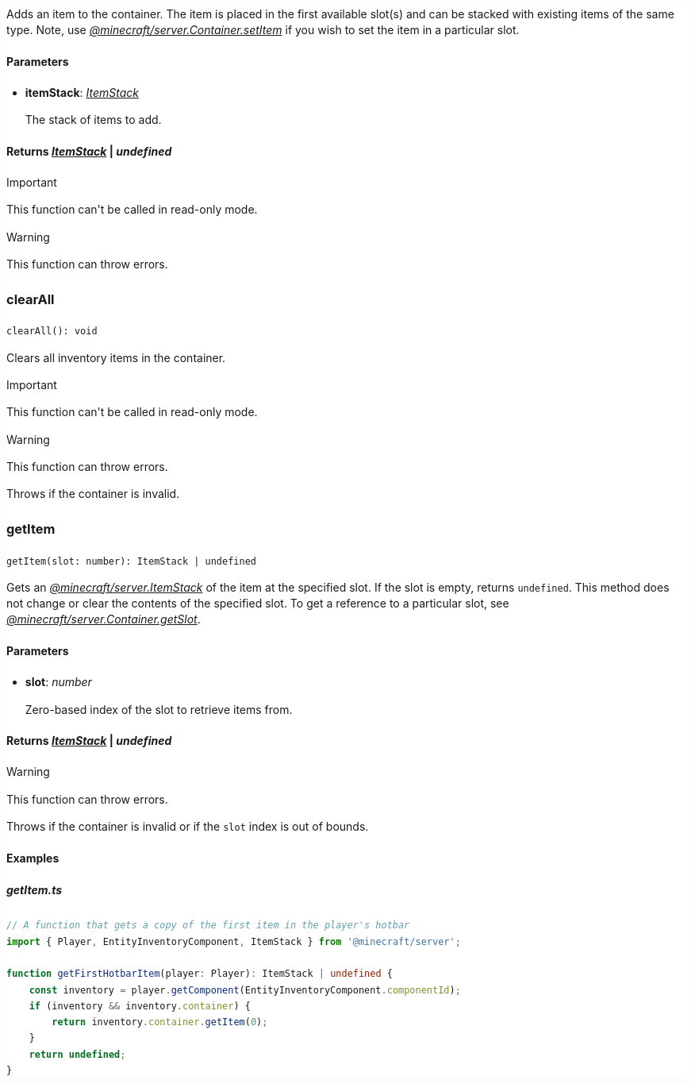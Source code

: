 Adds an item to the container. The item is placed in the first available slot(s) and can be stacked with existing items of the same type. Note, use [*@minecraft/server.Container.setItem*](../../minecraft/server/Container.md#setitem) if you wish to set the item in a particular slot.

#### **Parameters**
- **itemStack**: [*ItemStack*](ItemStack.md)
  
  The stack of items to add.

#### **Returns** [*ItemStack*](ItemStack.md) | *undefined*

> [!IMPORTANT]
> This function can't be called in read-only mode.

> [!WARNING]
> This function can throw errors.

### **clearAll**
`
clearAll(): void
`

Clears all inventory items in the container.

> [!IMPORTANT]
> This function can't be called in read-only mode.

> [!WARNING]
> This function can throw errors.
>
> Throws if the container is invalid.

### **getItem**
`
getItem(slot: number): ItemStack | undefined
`

Gets an [*@minecraft/server.ItemStack*](../../minecraft/server/ItemStack.md) of the item at the specified slot. If the slot is empty, returns `undefined`. This method does not change or clear the contents of the specified slot. To get a reference to a particular slot, see [*@minecraft/server.Container.getSlot*](../../minecraft/server/Container.md#getslot).

#### **Parameters**
- **slot**: *number*
  
  Zero-based index of the slot to retrieve items from.

#### **Returns** [*ItemStack*](ItemStack.md) | *undefined*

> [!WARNING]
> This function can throw errors.
>
> Throws if the container is invalid or if the `slot` index is out of bounds.

#### Examples
##### ***getItem.ts***
```typescript
// A function that gets a copy of the first item in the player's hotbar
import { Player, EntityInventoryComponent, ItemStack } from '@minecraft/server';

function getFirstHotbarItem(player: Player): ItemStack | undefined {
    const inventory = player.getComponent(EntityInventoryComponent.componentId);
    if (inventory && inventory.container) {
        return inventory.container.getItem(0);
    }
    return undefined;
}
```